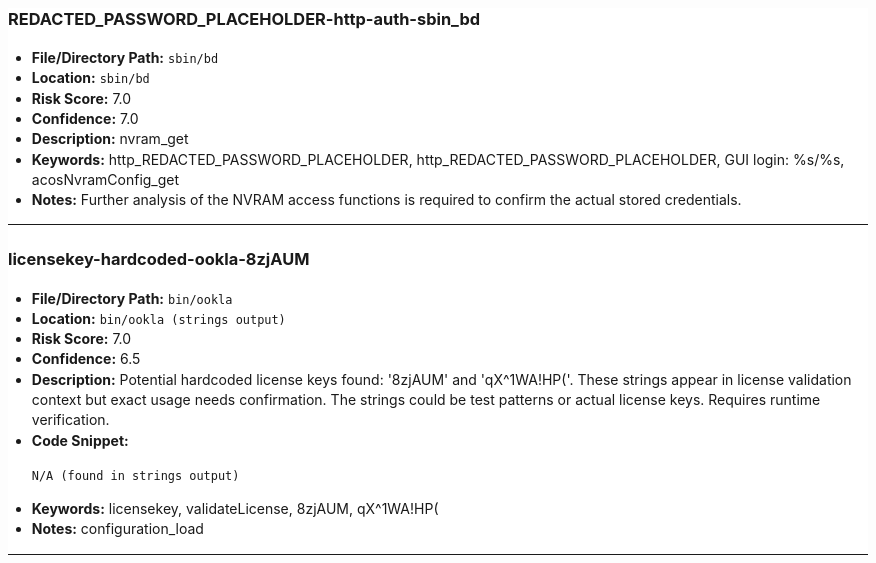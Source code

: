 ### REDACTED_PASSWORD_PLACEHOLDER-http-auth-sbin_bd

- **File/Directory Path:** `sbin/bd`
- **Location:** `sbin/bd`
- **Risk Score:** 7.0
- **Confidence:** 7.0
- **Description:** nvram_get
- **Keywords:** http_REDACTED_PASSWORD_PLACEHOLDER, http_REDACTED_PASSWORD_PLACEHOLDER, GUI login: %s/%s, acosNvramConfig_get
- **Notes:** Further analysis of the NVRAM access functions is required to confirm the actual stored credentials.

---
### licensekey-hardcoded-ookla-8zjAUM

- **File/Directory Path:** `bin/ookla`
- **Location:** `bin/ookla (strings output)`
- **Risk Score:** 7.0
- **Confidence:** 6.5
- **Description:** Potential hardcoded license keys found: '8zjAUM' and 'qX^1WA!HP('. These strings appear in license validation context but exact usage needs confirmation. The strings could be test patterns or actual license keys. Requires runtime verification.
- **Code Snippet:**
  ```
  N/A (found in strings output)
  ```
- **Keywords:** licensekey, validateLicense, 8zjAUM, qX^1WA!HP(
- **Notes:** configuration_load

---
